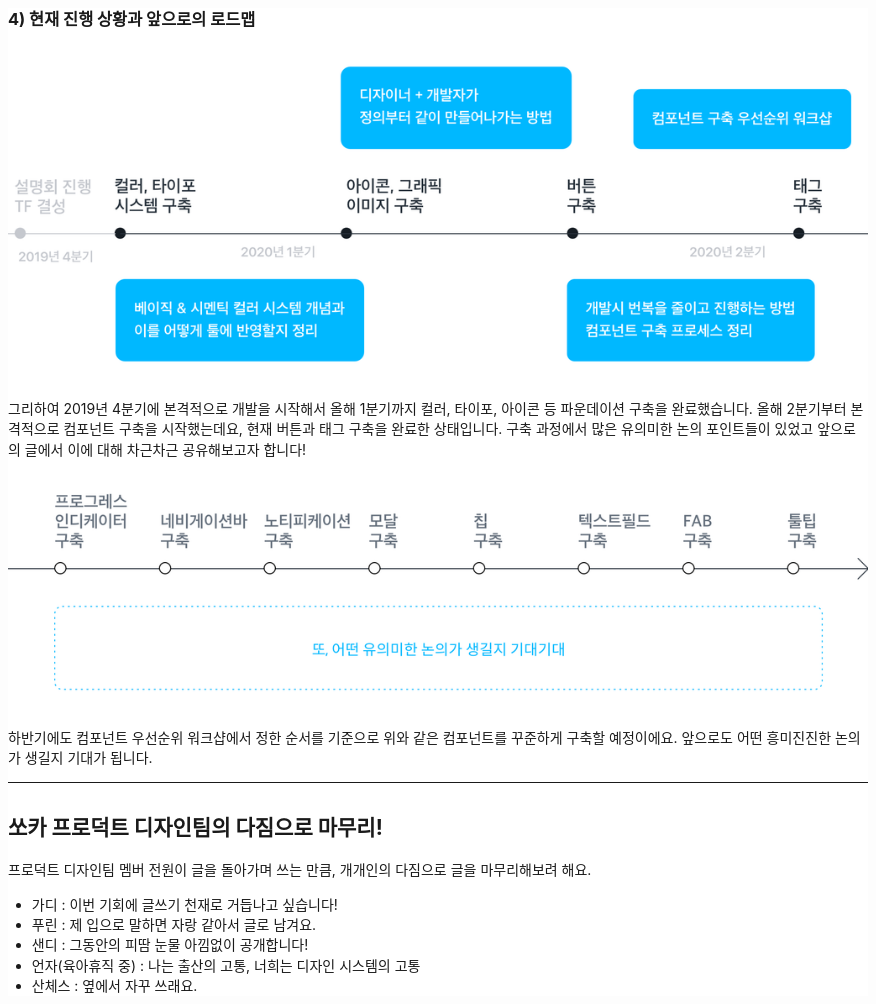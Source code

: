 

### 4) 현재 진행 상황과 앞으로의 로드맵

![](/img/socar-design-system-01/1_09.png)


그리하여 2019년 4분기에 본격적으로 개발을 시작해서 올해 1분기까지 컬러, 타이포, 아이콘 등 파운데이션 구축을 완료했습니다. 올해 2분기부터 본격적으로 컴포넌트 구축을 시작했는데요, 현재 버튼과 태그 구축을 완료한 상태입니다. 구축 과정에서 많은 유의미한 논의 포인트들이 있었고 앞으로의 글에서 이에 대해 차근차근 공유해보고자 합니다!

![](/img/socar-design-system-01/1_10.png)


하반기에도 컴포넌트 우선순위 워크샵에서 정한 순서를 기준으로 위와 같은 컴포넌트를 꾸준하게 구축할 예정이에요. 앞으로도 어떤 흥미진진한 논의가 생길지 기대가 됩니다.



---

## 쏘카 프로덕트 디자인팀의 다짐으로 마무리!

프로덕트 디자인팀 멤버 전원이 글을 돌아가며 쓰는 만큼, 개개인의 다짐으로 글을 마무리해보려 해요.

- 가디 : 이번 기회에 글쓰기 천재로 거듭나고 싶습니다!
- 푸린 : 제 입으로 말하면 자랑 같아서 글로 남겨요.
- 샌디 : 그동안의 피땀 눈물 아낌없이 공개합니다!
- 언자(육아휴직 중) : 나는 출산의 고통, 너희는 디자인 시스템의 고통
- 산체스 : 옆에서 자꾸 쓰래요.
